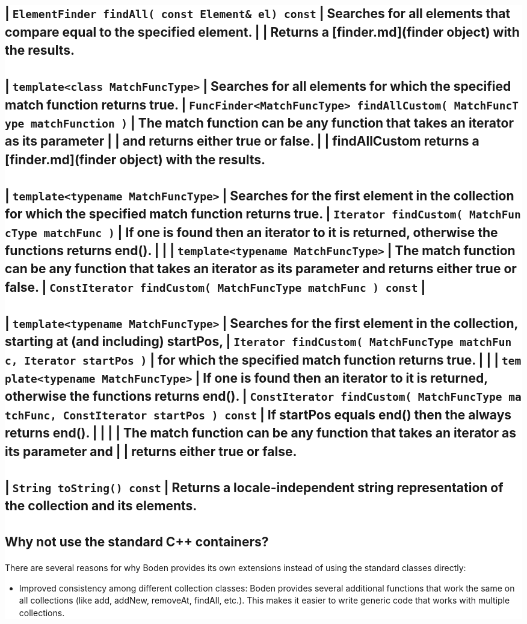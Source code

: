 | `ElementFinder findAll( const Element& el) const`                     | Searches for all elements that compare equal to the specified element.
|                                                                       | Returns a [finder.md](finder object) with the results.
-----------------------------------------------------------------------
| `template<class MatchFuncType>`                                           | Searches for all elements for which the specified match function returns true.
| `FuncFinder<MatchFuncType> findAllCustom( MatchFuncType matchFunction )`  | The match function can be any function that takes an iterator as its parameter
|                                                                           | and returns either true or false.
|                                                                           | findAllCustom returns a [finder.md](finder object) with the results.
-----------------------------------------------------------------------
| `template<typename MatchFuncType>`                                    | Searches for the first element in the collection for which the specified match function returns true.
| `Iterator findCustom( MatchFuncType matchFunc )`                      | If one is found then an iterator to it is returned, otherwise the functions returns end().
|                                                                       | 
| `template<typename MatchFuncType>`                                    | The match function can be any function that takes an iterator as its parameter and returns either true or false.
| `ConstIterator findCustom( MatchFuncType matchFunc ) const`           |
-----------------------------------------------------------------------
| `template<typename MatchFuncType>`                                                   | Searches for the first element in the collection, starting at (and including) startPos,
| `Iterator findCustom( MatchFuncType matchFunc, Iterator startPos )`                  | for which the specified match function returns true. 
|                                                                                      |
| `template<typename MatchFuncType>`                                                   | If one is found then an iterator to it is returned, otherwise the functions returns end().
| `ConstIterator findCustom( MatchFuncType matchFunc, ConstIterator startPos ) const`  | If startPos equals end() then the always returns end().
|                                                                                      | 
|                                                                                      | The match function can be any function that takes an iterator as its parameter and
|                                                                                      | returns either true or false.
-----------------------------------------------------------------------
| `String toString() const`                                           | Returns a locale-independent string representation of the collection and its elements.
-----------------------------------------------------------------------



Why not use the standard C++ containers?
----------------------------------------

There are several reasons for why Boden provides its own extensions
instead of using the standard classes directly:

- Improved consistency among different collection classes: Boden provides several additional
  functions that work the same on all collections
  (like add, addNew, removeAt, findAll, etc.). This makes it easier to write generic code that works with
  multiple collections.
